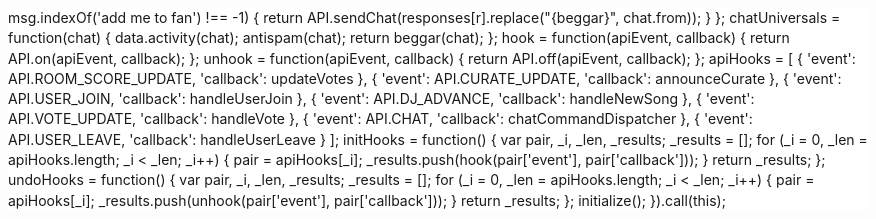 msg.indexOf('add me to fan') !== -1) {       return API.sendChat(responses[r].replace("{beggar}", chat.from));     }   };    chatUniversals = function(chat) {     data.activity(chat);     antispam(chat);     return beggar(chat);   };    hook = function(apiEvent, callback) {     return API.on(apiEvent, callback);   };    unhook = function(apiEvent, callback) {     return API.off(apiEvent, callback);   };    apiHooks = [     {       'event': API.ROOM_SCORE_UPDATE,       'callback': updateVotes     }, {       'event': API.CURATE_UPDATE,       'callback': announceCurate     }, {       'event': API.USER_JOIN,       'callback': handleUserJoin     }, {       'event': API.DJ_ADVANCE,       'callback': handleNewSong     }, {       'event': API.VOTE_UPDATE,       'callback': handleVote     }, {       'event': API.CHAT,       'callback': chatCommandDispatcher     }, {       'event': API.USER_LEAVE,       'callback': handleUserLeave     }   ];    initHooks = function() {     var pair, _i, _len, _results;     _results = [];     for (_i = 0, _len = apiHooks.length; _i &lt; _len; _i++) {       pair = apiHooks[_i];       _results.push(hook(pair['event'], pair['callback']));     }     return _results;   };    undoHooks = function() {     var pair, _i, _len, _results;     _results = [];     for (_i = 0, _len = apiHooks.length; _i &lt; _len; _i++) {       pair = apiHooks[_i];       _results.push(unhook(pair['event'], pair['callback']));     }     return _results;   };    initialize();  }).call(this);
